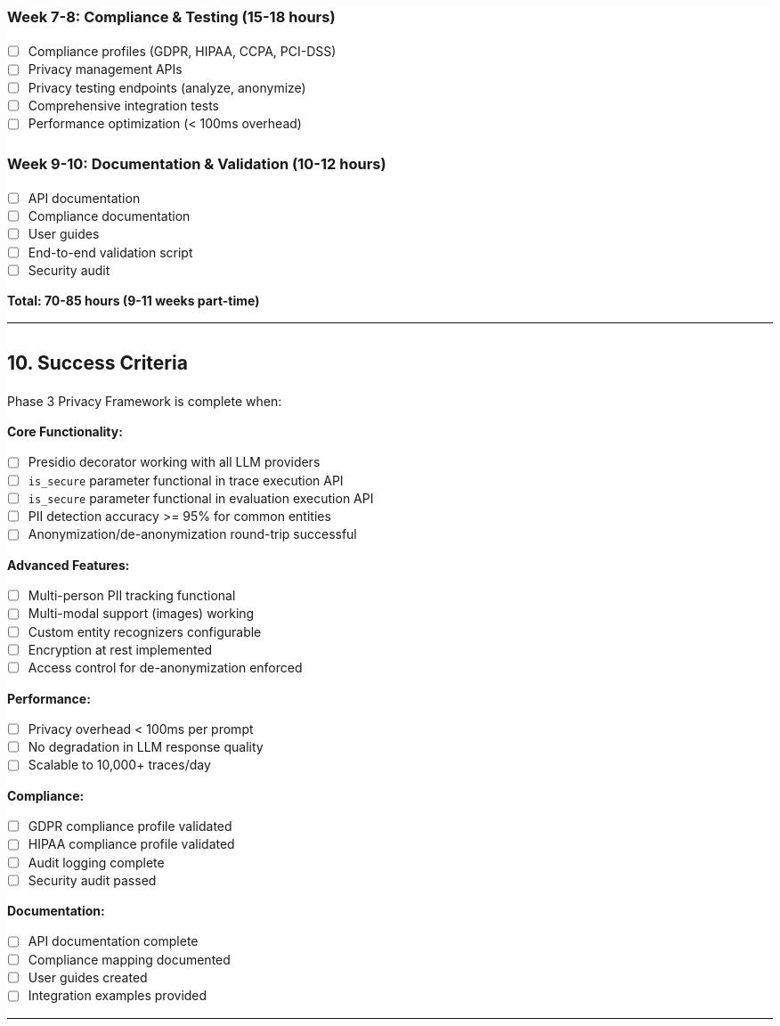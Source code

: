 ### Week 7-8: Compliance & Testing (15-18 hours)
- [ ] Compliance profiles (GDPR, HIPAA, CCPA, PCI-DSS)
- [ ] Privacy management APIs
- [ ] Privacy testing endpoints (analyze, anonymize)
- [ ] Comprehensive integration tests
- [ ] Performance optimization (< 100ms overhead)

### Week 9-10: Documentation & Validation (10-12 hours)
- [ ] API documentation
- [ ] Compliance documentation
- [ ] User guides
- [ ] End-to-end validation script
- [ ] Security audit

**Total: 70-85 hours (9-11 weeks part-time)**

---

## 10. Success Criteria

Phase 3 Privacy Framework is complete when:

**Core Functionality:**
- [ ] Presidio decorator working with all LLM providers
- [ ] `is_secure` parameter functional in trace execution API
- [ ] `is_secure` parameter functional in evaluation execution API
- [ ] PII detection accuracy >= 95% for common entities
- [ ] Anonymization/de-anonymization round-trip successful

**Advanced Features:**
- [ ] Multi-person PII tracking functional
- [ ] Multi-modal support (images) working
- [ ] Custom entity recognizers configurable
- [ ] Encryption at rest implemented
- [ ] Access control for de-anonymization enforced

**Performance:**
- [ ] Privacy overhead < 100ms per prompt
- [ ] No degradation in LLM response quality
- [ ] Scalable to 10,000+ traces/day

**Compliance:**
- [ ] GDPR compliance profile validated
- [ ] HIPAA compliance profile validated
- [ ] Audit logging complete
- [ ] Security audit passed

**Documentation:**
- [ ] API documentation complete
- [ ] Compliance mapping documented
- [ ] User guides created
- [ ] Integration examples provided

---